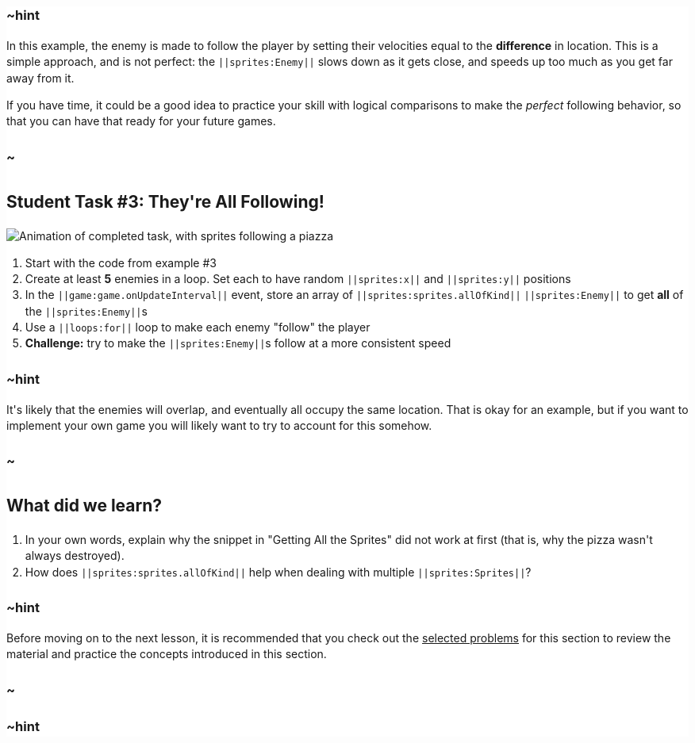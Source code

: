 ### ~hint

In this example, the enemy is made to follow the player by setting their velocities
equal to the **difference** in location. This is a simple approach,
and is not perfect: the ``||sprites:Enemy||`` slows down as it gets close,
and speeds up too much as you get far away from it.

If you have time, it could be a good idea to practice your skill with
logical comparisons to make the *perfect* following behavior,
so that you can have that ready for your future games.

### ~

## Student Task #3: They're All Following!

![Animation of completed task, with sprites following a piazza](/static/courses/csintro3/arrays/following-pizza.gif)

1. Start with the code from example #3
2. Create at least **5** enemies in a loop.
Set each to have random ``||sprites:x||`` and ``||sprites:y||`` positions
3. In the ``||game:game.onUpdateInterval||`` event,
store an array of ``||sprites:sprites.allOfKind||`` ``||sprites:Enemy||``
to get **all** of the ``||sprites:Enemy||``s
4. Use a ``||loops:for||`` loop to make each enemy "follow" the player
5. **Challenge:** try to make the ``||sprites:Enemy||``s follow at a more consistent speed

### ~hint

It's likely that the enemies will overlap, and eventually all occupy the same location.
That is okay for an example, but if you want to implement your own game you will likely
want to try to account for this somehow.

### ~

## What did we learn?

1. In your own words, explain why the snippet in "Getting All the Sprites" did not work
at first (that is, why the pizza wasn't always destroyed).
2. How does ``||sprites:sprites.allOfKind||`` help when dealing with
multiple ``||sprites:Sprites||``?

### ~hint

Before moving on to the next lesson, it is recommended that you check out the
[selected problems](/courses/csintro3/arrays/sprites-problems) for this
section to review the material and practice the concepts introduced in this section.

### ~

### ~hint
